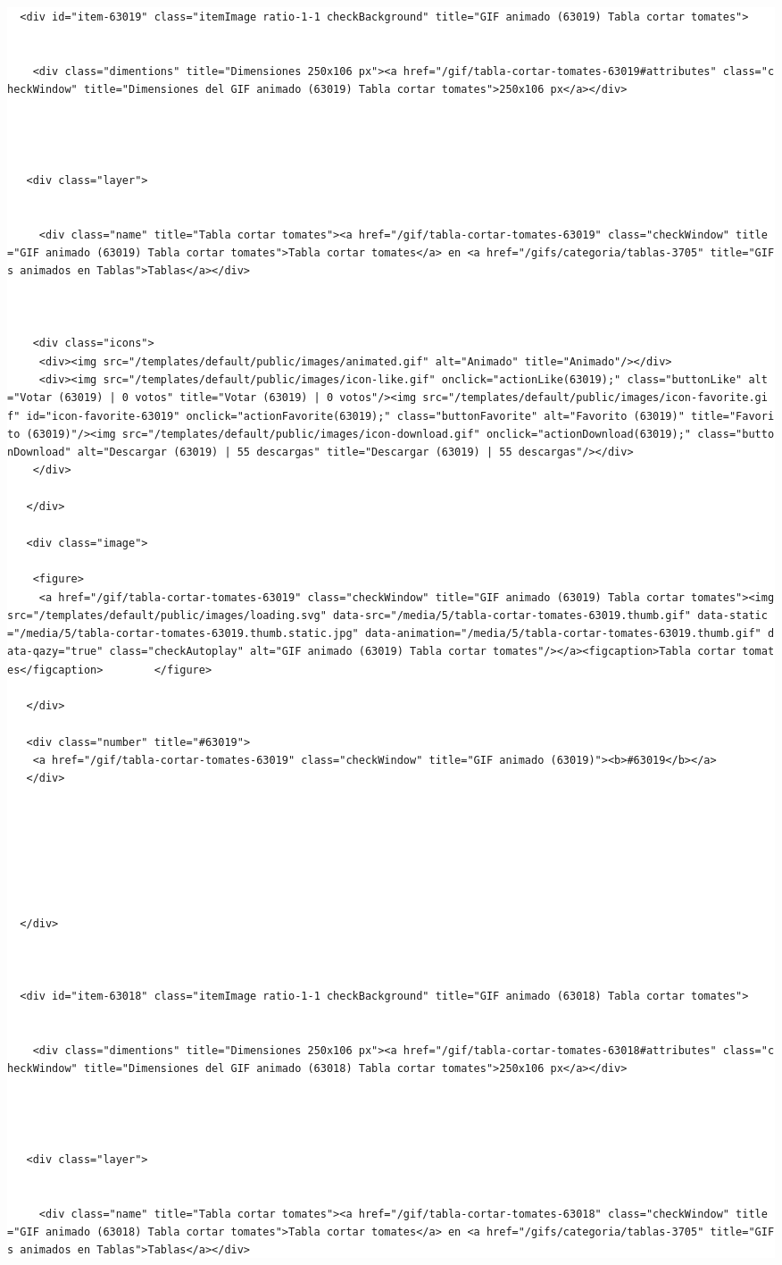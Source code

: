 
      <div id="item-63019" class="itemImage ratio-1-1 checkBackground" title="GIF animado (63019) Tabla cortar tomates">

       
        <div class="dimentions" title="Dimensiones 250x106 px"><a href="/gif/tabla-cortar-tomates-63019#attributes" class="checkWindow" title="Dimensiones del GIF animado (63019) Tabla cortar tomates">250x106 px</a></div>

       


       <div class="layer">

        
         <div class="name" title="Tabla cortar tomates"><a href="/gif/tabla-cortar-tomates-63019" class="checkWindow" title="GIF animado (63019) Tabla cortar tomates">Tabla cortar tomates</a> en <a href="/gifs/categoria/tablas-3705" title="GIFs animados en Tablas">Tablas</a></div>

        
        
        <div class="icons">
         <div><img src="/templates/default/public/images/animated.gif" alt="Animado" title="Animado"/></div>
         <div><img src="/templates/default/public/images/icon-like.gif" onclick="actionLike(63019);" class="buttonLike" alt="Votar (63019) | 0 votos" title="Votar (63019) | 0 votos"/><img src="/templates/default/public/images/icon-favorite.gif" id="icon-favorite-63019" onclick="actionFavorite(63019);" class="buttonFavorite" alt="Favorito (63019)" title="Favorito (63019)"/><img src="/templates/default/public/images/icon-download.gif" onclick="actionDownload(63019);" class="buttonDownload" alt="Descargar (63019) | 55 descargas" title="Descargar (63019) | 55 descargas"/></div>
        </div>

       </div>

       <div class="image">

        <figure>
         <a href="/gif/tabla-cortar-tomates-63019" class="checkWindow" title="GIF animado (63019) Tabla cortar tomates"><img src="/templates/default/public/images/loading.svg" data-src="/media/5/tabla-cortar-tomates-63019.thumb.gif" data-static="/media/5/tabla-cortar-tomates-63019.thumb.static.jpg" data-animation="/media/5/tabla-cortar-tomates-63019.thumb.gif" data-qazy="true" class="checkAutoplay" alt="GIF animado (63019) Tabla cortar tomates"/></a><figcaption>Tabla cortar tomates</figcaption>        </figure>

       </div>

       <div class="number" title="#63019">
        <a href="/gif/tabla-cortar-tomates-63019" class="checkWindow" title="GIF animado (63019)"><b>#63019</b></a>
       </div>







      </div>

     

      <div id="item-63018" class="itemImage ratio-1-1 checkBackground" title="GIF animado (63018) Tabla cortar tomates">

       
        <div class="dimentions" title="Dimensiones 250x106 px"><a href="/gif/tabla-cortar-tomates-63018#attributes" class="checkWindow" title="Dimensiones del GIF animado (63018) Tabla cortar tomates">250x106 px</a></div>

       


       <div class="layer">

        
         <div class="name" title="Tabla cortar tomates"><a href="/gif/tabla-cortar-tomates-63018" class="checkWindow" title="GIF animado (63018) Tabla cortar tomates">Tabla cortar tomates</a> en <a href="/gifs/categoria/tablas-3705" title="GIFs animados en Tablas">Tablas</a></div>
